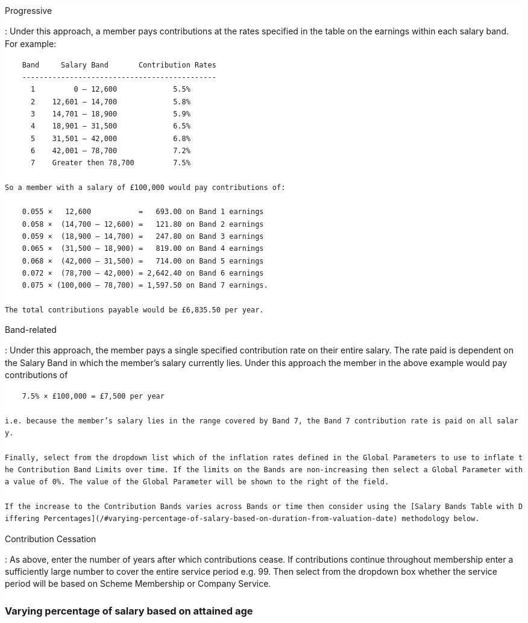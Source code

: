 Progressive

: Under this approach, a member pays contributions at the rates specified
in the table on the earnings within each salary band. For example:

		Band     Salary Band       Contribution Rates
		---------------------------------------------
		  1         0 – 12,600             5.5%       
		  2    12,601 – 14,700             5.8%       
		  3    14,701 – 18,900             5.9%       
		  4    18,901 – 31,500             6.5%       
		  5    31,501 – 42,000             6.8%       
		  6    42,001 – 78,700             7.2%       
		  7    Greater then 78,700         7.5%       

	So a member with a salary of £100,000 would pay contributions of:

		0.055 ×   12,600           =   693.00 on Band 1 earnings 
		0.058 ×  (14,700 – 12,600) =   121.80 on Band 2 earnings 
		0.059 ×  (18,900 – 14,700) =   247.80 on Band 3 earnings 
		0.065 ×  (31,500 – 18,900) =   819.00 on Band 4 earnings 
		0.068 ×  (42,000 – 31,500) =   714.00 on Band 5 earnings 
		0.072 ×  (78,700 – 42,000) = 2,642.40 on Band 6 earnings 
		0.075 × (100,000 – 78,700) = 1,597.50 on Band 7 earnings.

	The total contributions payable would be £6,835.50 per year. 

Band-related

: Under this approach, the member pays a single specified contribution rate on their entire salary. The rate paid is dependent on the Salary Band in which the member’s salary currently lies. Under this approach the member in the above example would pay contributions of

		7.5% × £100,000 = £7,500 per year

	i.e. because the member’s salary lies in the range covered by Band 7, the Band 7 contribution rate is paid on all salary.

	Finally, select from the dropdown list which of the inflation rates defined in the Global Parameters to use to inflate the Contribution Band Limits over time. If the limits on the Bands are non-increasing then select a Global Parameter with a value of 0%. The value of the Global Parameter will be shown to the right of the field.

	If the increase to the Contribution Bands varies across Bands or time then consider using the [Salary Bands Table with Differing Percentages](/#varying-percentage-of-salary-based-on-duration-from-valuation-date) methodology below.

Contribution Cessation

: As above, enter the number of years after which contributions cease. If contributions continue throughout membership enter a sufficiently large number to cover the entire service period e.g. 99. Then select from the dropdown box whether the service period will be based on Scheme Membership or Company Service.


### Varying percentage of salary based on attained age
